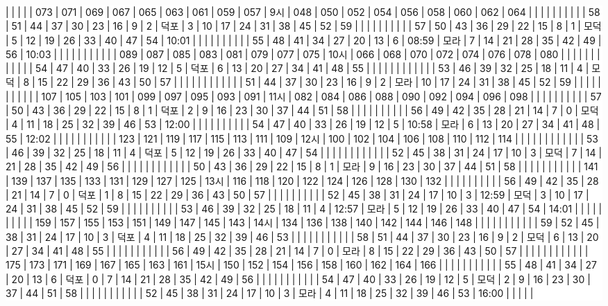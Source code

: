 |  |  |  |  | 073 | 071 | 069 | 067 | 065 | 063 | 061 | 059 | 057 | 9시 | 048 | 050 | 052 | 054 | 056 | 058 | 060 | 062 | 064 |  |  |  |  |
|  |  |  |  | 58 | 51 | 44 | 37 | 30 | 23 | 16 | 9 | 2 | 덕포 | 3 | 10 | 17 | 24 | 31 | 38 | 45 | 52 | 59 |  |  |  |  |
|  |  |  |  | 57 | 50 | 43 | 36 | 29 | 22 | 15 | 8 | 1 | 모덕 | 5 | 12 | 19 | 26 | 33 | 40 | 47 | 54 | 10:01 |  |  |  |  |
|  |  |  |  | 55 | 48 | 41 | 34 | 27 | 20 | 13 | 6 | 08:59 | 모라 | 7 | 14 | 21 | 28 | 35 | 42 | 49 | 56 | 10:03 |  |  |  |  |
|  |  |  |  |  | 089 | 087 | 085 | 083 | 081 | 079 | 077 | 075 | 10시 | 066 | 068 | 070 | 072 | 074 | 076 | 078 | 080 |  |  |  |  |  |
|  |  |  |  |  | 54 | 47 | 40 | 33 | 26 | 19 | 12 | 5 | 덕포 | 6 | 13 | 20 | 27 | 34 | 41 | 48 | 55 |  |  |  |  |  |
|  |  |  |  |  | 53 | 46 | 39 | 32 | 25 | 18 | 11 | 4 | 모덕 | 8 | 15 | 22 | 29 | 36 | 43 | 50 | 57 |  |  |  |  |  |
|  |  |  |  |  | 51 | 44 | 37 | 30 | 23 | 16 | 9 | 2 | 모라 | 10 | 17 | 24 | 31 | 38 | 45 | 52 | 59 |  |  |  |  |  |
|  |  |  |  | 107 | 105 | 103 | 101 | 099 | 097 | 095 | 093 | 091 | 11시 | 082 | 084 | 086 | 088 | 090 | 092 | 094 | 096 | 098 |  |  |  |  |
|  |  |  |  | 57 | 50 | 43 | 36 | 29 | 22 | 15 | 8 | 1 | 덕포 | 2 | 9 | 16 | 23 | 30 | 37 | 44 | 51 | 58 |  |  |  |  |
|  |  |  |  | 56 | 49 | 42 | 35 | 28 | 21 | 14 | 7 | 0 | 모덕 | 4 | 11 | 18 | 25 | 32 | 39 | 46 | 53 | 12:00 |  |  |  |  |
|  |  |  |  | 54 | 47 | 40 | 33 | 26 | 19 | 12 | 5 | 10:58 | 모라 | 6 | 13 | 20 | 27 | 34 | 41 | 48 | 55 | 12:02 |  |  |  |  |
|  |  |  |  |  | 123 | 121 | 119 | 117 | 115 | 113 | 111 | 109 | 12시 | 100 | 102 | 104 | 106 | 108 | 110 | 112 | 114 |  |  |  |  |  |
|  |  |  |  |  | 53 | 46 | 39 | 32 | 25 | 18 | 11 | 4 | 덕포 | 5 | 12 | 19 | 26 | 33 | 40 | 47 | 54 |  |  |  |  |  |
|  |  |  |  |  | 52 | 45 | 38 | 31 | 24 | 17 | 10 | 3 | 모덕 | 7 | 14 | 21 | 28 | 35 | 42 | 49 | 56 |  |  |  |  |  |
|  |  |  |  |  | 50 | 43 | 36 | 29 | 22 | 15 | 8 | 1 | 모라 | 9 | 16 | 23 | 30 | 37 | 44 | 51 | 58 |  |  |  |  |  |
|  |  |  |  | 141 | 139 | 137 | 135 | 133 | 131 | 129 | 127 | 125 | 13시 | 116 | 118 | 120 | 122 | 124 | 126 | 128 | 130 | 132 |  |  |  |  |
|  |  |  |  | 56 | 49 | 42 | 35 | 28 | 21 | 14 | 7 | 0 | 덕포 | 1 | 8 | 15 | 22 | 29 | 36 | 43 | 50 | 57 |  |  |  |  |
|  |  |  |  | 52 | 45 | 38 | 31 | 24 | 17 | 10 | 3 | 12:59 | 모덕 | 3 | 10 | 17 | 24 | 31 | 38 | 45 | 52 | 59 |  |  |  |  |
|  |  |  |  | 53 | 46 | 39 | 32 | 25 | 18 | 11 | 4 | 12:57 | 모라 | 5 | 12 | 19 | 26 | 33 | 40 | 47 | 54 | 14:01 |  |  |  |  |
|  |  |  |  | 159 | 157 | 155 | 153 | 151 | 149 | 147 | 145 | 143 | 14시 | 134 | 136 | 138 | 140 | 142 | 144 | 146 | 148 |  |  |  |  |  |
|  |  |  |  | 59 | 52 | 45 | 38 | 31 | 24 | 17 | 10 | 3 | 덕포 | 4 | 11 | 18 | 25 | 32 | 39 | 46 | 53 |  |  |  |  |  |
|  |  |  |  | 58 | 51 | 44 | 37 | 30 | 23 | 16 | 9 | 2 | 모덕 | 6 | 13 | 20 | 27 | 34 | 41 | 48 | 55 |  |  |  |  |  |
|  |  |  |  | 56 | 49 | 42 | 35 | 28 | 21 | 14 | 7 | 0 | 모라 | 8 | 15 | 22 | 29 | 36 | 43 | 50 | 57 |  |  |  |  |  |
|  |  |  |  |  | 175 | 173 | 171 | 169 | 167 | 165 | 163 | 161 | 15시 | 150 | 152 | 154 | 156 | 158 | 160 | 162 | 164 | 166 |  |  |  |  |
|  |  |  |  |  | 55 | 48 | 41 | 34 | 27 | 20 | 13 | 6 | 덕포 | 0 | 7 | 14 | 21 | 28 | 35 | 42 | 49 | 56 |  |  |  |  |
|  |  |  |  |  | 54 | 47 | 40 | 33 | 26 | 19 | 12 | 5 | 모덕 | 2 | 9 | 16 | 23 | 30 | 37 | 44 | 51 | 58 |  |  |  |  |
|  |  |  |  |  | 52 | 45 | 38 | 31 | 24 | 17 | 10 | 3 | 모라 | 4 | 11 | 18 | 25 | 32 | 39 | 46 | 53 | 16:00 |  |  |  |  |
